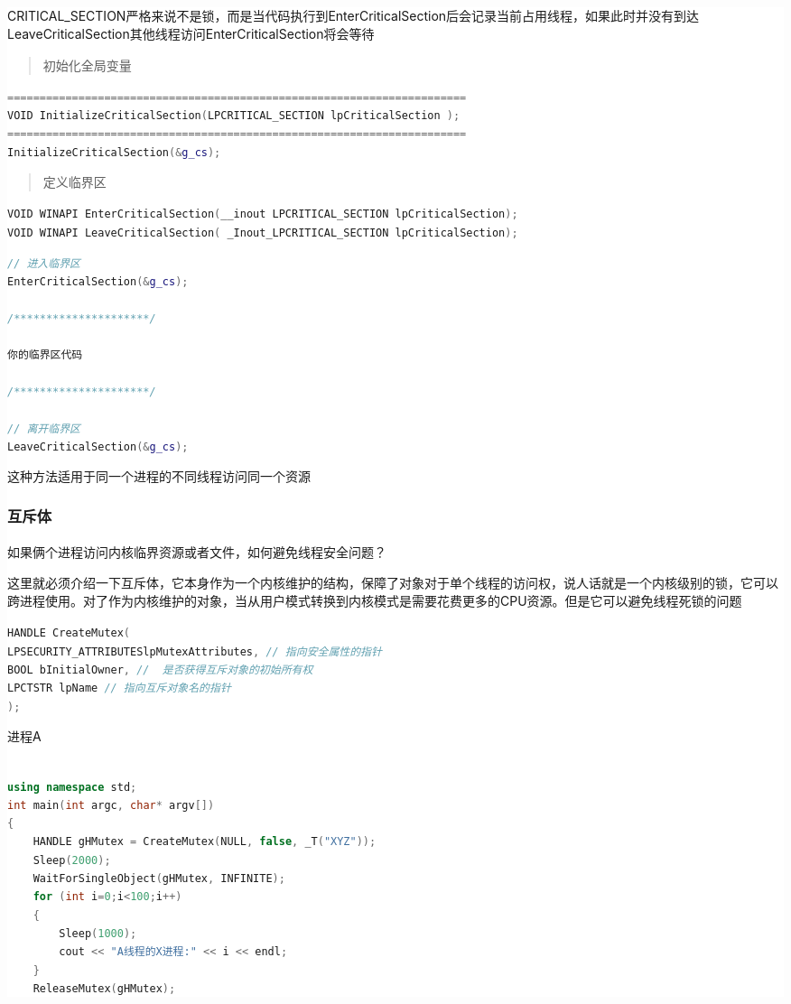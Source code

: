 CRITICAL_SECTION严格来说不是锁，而是当代码执行到EnterCriticalSection后会记录当前占用线程，如果此时并没有到达LeaveCriticalSection其他线程访问EnterCriticalSection将会等待


>初始化全局变量

```c++
=======================================================================
VOID InitializeCriticalSection(LPCRITICAL_SECTION lpCriticalSection );
=======================================================================
InitializeCriticalSection(&g_cs);
````




>定义临界区

```C++
VOID WINAPI EnterCriticalSection(__inout LPCRITICAL_SECTION lpCriticalSection);
VOID WINAPI LeaveCriticalSection( _Inout_LPCRITICAL_SECTION lpCriticalSection);
```

```C++
// 进入临界区
EnterCriticalSection(&g_cs);

/*********************/

你的临界区代码

/*********************/

// 离开临界区
LeaveCriticalSection(&g_cs);
```



这种方法适用于同一个进程的不同线程访问同一个资源



### 互斥体

如果俩个进程访问内核临界资源或者文件，如何避免线程安全问题？

这里就必须介绍一下互斥体，它本身作为一个内核维护的结构，保障了对象对于单个线程的访问权，说人话就是一个内核级别的锁，它可以跨进程使用。对了作为内核维护的对象，当从用户模式转换到内核模式是需要花费更多的CPU资源。但是它可以避免线程死锁的问题

````C++
HANDLE CreateMutex(
LPSECURITY_ATTRIBUTESlpMutexAttributes, // 指向安全属性的指针
BOOL bInitialOwner, //  是否获得互斥对象的初始所有权
LPCTSTR lpName // 指向互斥对象名的指针
);
````

进程A

````c++

using namespace std;
int main(int argc, char* argv[])
{
	HANDLE gHMutex = CreateMutex(NULL, false, _T("XYZ"));
    Sleep(2000);
	WaitForSingleObject(gHMutex, INFINITE);
	for (int i=0;i<100;i++)
	{
		Sleep(1000);
		cout << "A线程的X进程:" << i << endl;
	}
	ReleaseMutex(gHMutex);
````